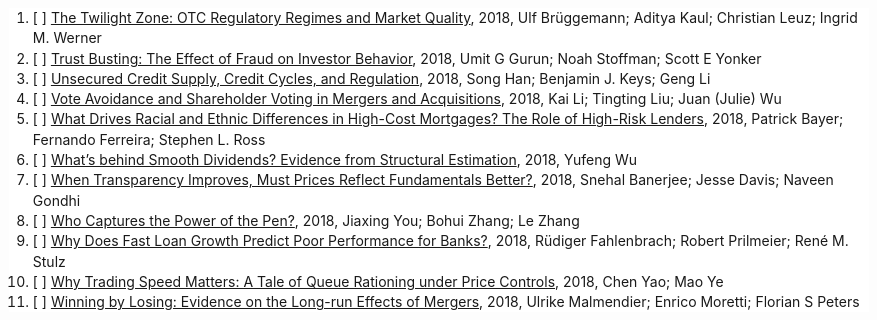 1. [ ] [The Twilight Zone: OTC Regulatory Regimes and Market Quality](http://hdl.handle.net/10.1093/rfs/hhx102), 2018, Ulf Brüggemann; Aditya Kaul; Christian Leuz; Ingrid M. Werner
1. [ ] [Trust Busting: The Effect of Fraud on Investor Behavior](http://hdl.handle.net/10.1093/rfs/hhx058), 2018, Umit G Gurun; Noah Stoffman; Scott E Yonker
1. [ ] [Unsecured Credit Supply, Credit Cycles, and Regulation](http://hdl.handle.net/10.1093/rfs/hhx114), 2018, Song Han; Benjamin J. Keys; Geng Li
1. [ ] [Vote Avoidance and Shareholder Voting in Mergers and Acquisitions](http://hdl.handle.net/10.1093/rfs/hhy065), 2018, Kai Li; Tingting Liu; Juan (Julie) Wu
1. [ ] [What Drives Racial and Ethnic Differences in High-Cost Mortgages? The Role of High-Risk Lenders](http://hdl.handle.net/10.1093/rfs/hhx035), 2018, Patrick Bayer; Fernando Ferreira; Stephen L. Ross
1. [ ] [What’s behind Smooth Dividends? Evidence from Structural Estimation](http://hdl.handle.net/10.1093/rfs/hhx119), 2018, Yufeng Wu
1. [ ] [When Transparency Improves, Must Prices Reflect Fundamentals Better?](http://hdl.handle.net/10.1093/rfs/hhy034), 2018, Snehal Banerjee; Jesse Davis; Naveen Gondhi
1. [ ] [Who Captures the Power of the Pen?](http://hdl.handle.net/10.1093/rfs/hhx055), 2018, Jiaxing You; Bohui Zhang; Le Zhang
1. [ ] [Why Does Fast Loan Growth Predict Poor Performance for Banks?](http://hdl.handle.net/10.1093/rfs/hhx109), 2018, Rüdiger Fahlenbrach; Robert Prilmeier; René M. Stulz
1. [ ] [Why Trading Speed Matters: A Tale of Queue Rationing under Price Controls](http://hdl.handle.net/10.1093/rfs/hhy002), 2018, Chen Yao; Mao Ye
1. [ ] [Winning by Losing: Evidence on the Long-run Effects of Mergers](http://hdl.handle.net/10.1093/rfs/hhy009), 2018, Ulrike Malmendier; Enrico Moretti; Florian S Peters

